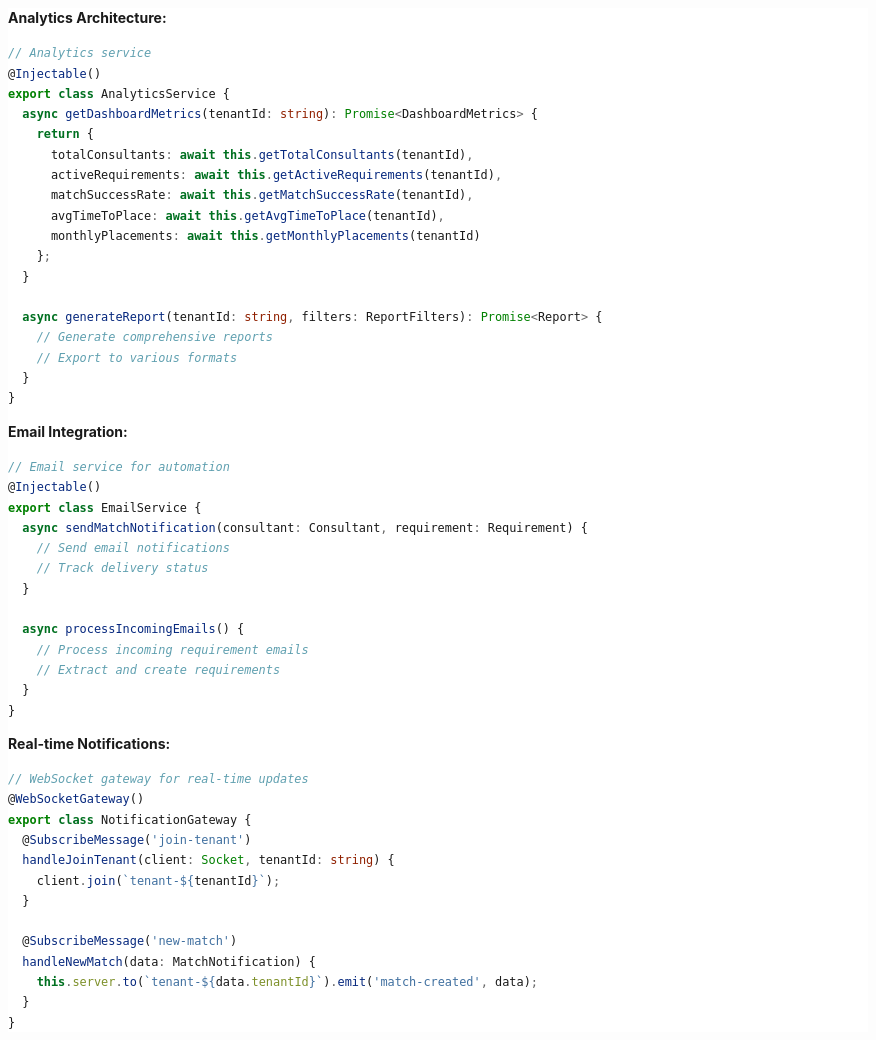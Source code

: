**Analytics Architecture:**
```typescript
// Analytics service
@Injectable()
export class AnalyticsService {
  async getDashboardMetrics(tenantId: string): Promise<DashboardMetrics> {
    return {
      totalConsultants: await this.getTotalConsultants(tenantId),
      activeRequirements: await this.getActiveRequirements(tenantId),
      matchSuccessRate: await this.getMatchSuccessRate(tenantId),
      avgTimeToPlace: await this.getAvgTimeToPlace(tenantId),
      monthlyPlacements: await this.getMonthlyPlacements(tenantId)
    };
  }

  async generateReport(tenantId: string, filters: ReportFilters): Promise<Report> {
    // Generate comprehensive reports
    // Export to various formats
  }
}
```

**Email Integration:**
```typescript
// Email service for automation
@Injectable()
export class EmailService {
  async sendMatchNotification(consultant: Consultant, requirement: Requirement) {
    // Send email notifications
    // Track delivery status
  }

  async processIncomingEmails() {
    // Process incoming requirement emails
    // Extract and create requirements
  }
}
```

**Real-time Notifications:**
```typescript
// WebSocket gateway for real-time updates
@WebSocketGateway()
export class NotificationGateway {
  @SubscribeMessage('join-tenant')
  handleJoinTenant(client: Socket, tenantId: string) {
    client.join(`tenant-${tenantId}`);
  }

  @SubscribeMessage('new-match')
  handleNewMatch(data: MatchNotification) {
    this.server.to(`tenant-${data.tenantId}`).emit('match-created', data);
  }
}
```
